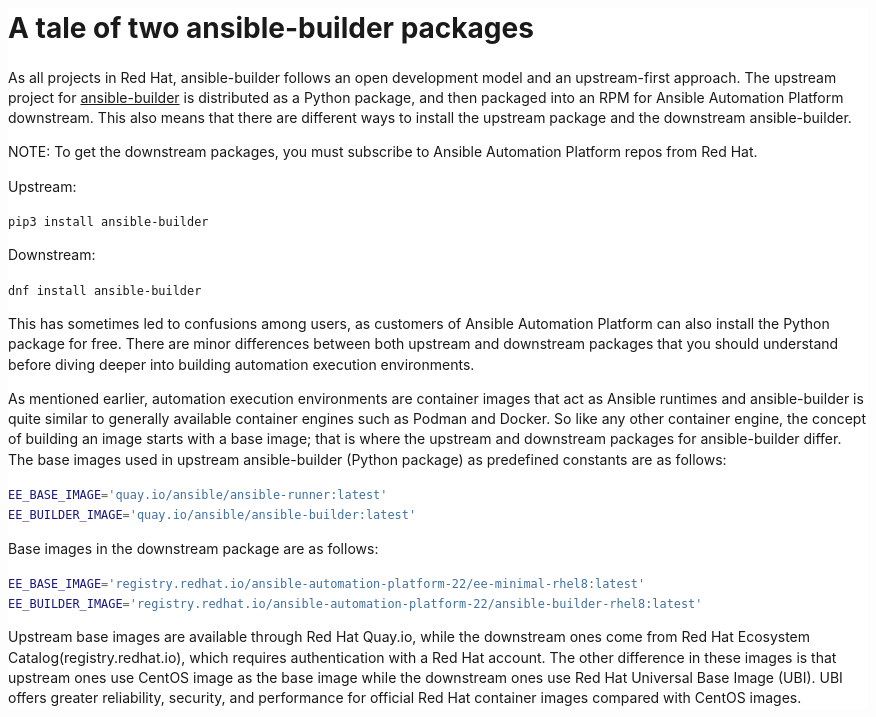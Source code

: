 # A tale of two ansible-builder packages

As all projects in Red Hat, ansible-builder follows an open development
model and an upstream-first approach. The upstream project for
[ansible-builder](https://github.com/ansible/ansible-builder) is
distributed as a Python package, and then packaged into an RPM for
Ansible Automation Platform downstream. This
also means that there are different ways to install the upstream package
and the downstream ansible-builder.

NOTE: To get the downstream packages, you must subscribe to Ansible
Automation Platform repos from Red Hat.

Upstream:

```bash
pip3 install ansible-builder
```

Downstream: 

```bash
dnf install ansible-builder
```

This has sometimes led to confusions among users, as customers of
Ansible Automation Platform can also install the Python package for
free. There are minor differences between both upstream and downstream
packages that you should understand before diving deeper into building
automation execution environments.

As mentioned earlier, automation execution environments are container
images that act as Ansible runtimes and ansible-builder is quite similar
to generally available container engines such as Podman and Docker. So
like any other container engine, the concept of building an image starts
with a base image; that is where the upstream and downstream packages
for ansible-builder differ. The base images used in upstream
ansible-builder (Python package) as predefined constants are as follows:

```bash
EE_BASE_IMAGE='quay.io/ansible/ansible-runner:latest'
EE_BUILDER_IMAGE='quay.io/ansible/ansible-builder:latest'
```

Base images in the downstream package are as follows:

```bash
EE_BASE_IMAGE='registry.redhat.io/ansible-automation-platform-22/ee-minimal-rhel8:latest'
EE_BUILDER_IMAGE='registry.redhat.io/ansible-automation-platform-22/ansible-builder-rhel8:latest'
```

Upstream base images are available through Red Hat Quay.io, while the
downstream ones come from Red Hat Ecosystem Catalog(registry.redhat.io),
which requires authentication with a Red Hat account. The other
difference in these images is that upstream ones use CentOS image as the
base image while the downstream ones use Red Hat Universal Base Image
(UBI). UBI offers greater reliability, security, and performance for
official Red Hat container images compared with CentOS images.
